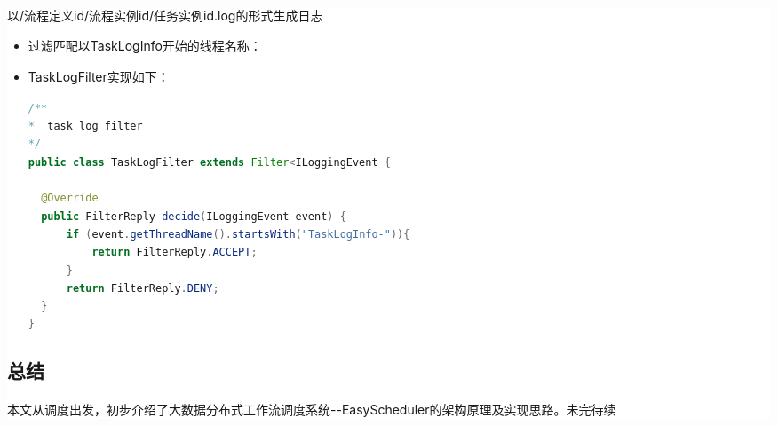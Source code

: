 以/流程定义id/流程实例id/任务实例id.log的形式生成日志

* 过滤匹配以TaskLogInfo开始的线程名称：
* TaskLogFilter实现如下：

  ```java
  /**
  *  task log filter
  */
  public class TaskLogFilter extends Filter<ILoggingEvent {

    @Override
    public FilterReply decide(ILoggingEvent event) {
        if (event.getThreadName().startsWith("TaskLogInfo-")){
            return FilterReply.ACCEPT;
        }
        return FilterReply.DENY;
    }
  }
  ```

## 总结

本文从调度出发，初步介绍了大数据分布式工作流调度系统--EasyScheduler的架构原理及实现思路。未完待续

